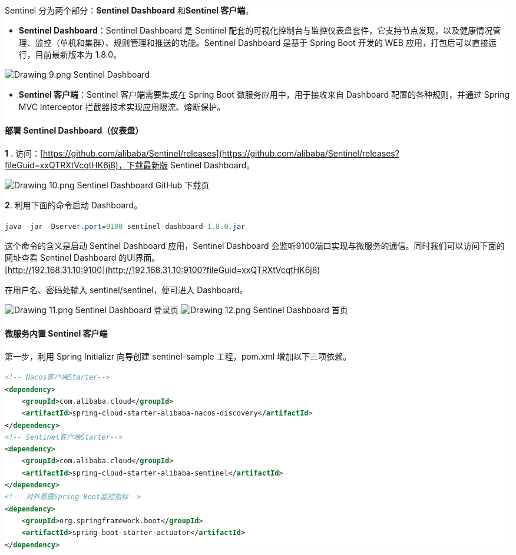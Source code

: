 Sentinel 分为两个部分：**Sentinel Dashboard** 和**Sentinel 客户端**。

* **Sentinel Dashboard**：Sentinel Dashboard 是 Sentinel 配套的可视化控制台与监控仪表盘套件，它支持节点发现，以及健康情况管理、监控（单机和集群）、规则管理和推送的功能。Sentinel Dashboard 是基于 Spring Boot 开发的 WEB 应用，打包后可以直接运行，目前最新版本为 1.8.0。

<Image alt="Drawing 9.png" src="https://s0.lgstatic.com/i/image6/M00/24/37/Cgp9HWBYPESACt_8AAF1oDZWLSE169.png"/>  
Sentinel Dashboard

* **Sentinel 客户端**：Sentinel 客户端需要集成在 Spring Boot 微服务应用中，用于接收来自 Dashboard 配置的各种规则，并通过 Spring MVC Interceptor 拦截器技术实现应用限流、熔断保护。

#### 部署 Sentinel Dashboard（仪表盘）

**1** . 访问：[https://github.com/alibaba/Sentinel/releases](https://github.com/alibaba/Sentinel/releases?fileGuid=xxQTRXtVcqtHK6j8)，下载最新版 Sentinel Dashboard。

<Image alt="Drawing 10.png" src="https://s0.lgstatic.com/i/image6/M00/24/33/CioPOWBYPFmAe2VjAAA_BKIoDHc533.png"/>  
Sentinel Dashboard GitHub 下载页

**2**. 利用下面的命令启动 Dashboard。

```java
java -jar -Dserver.port=9100 sentinel-dashboard-1.8.0.jar
```

这个命令的含义是启动 Sentinel Dashboard 应用，Sentinel Dashboard 会监听9100端口实现与微服务的通信。同时我们可以访问下面的网址查看 Sentinel Dashboard 的UI界面。  
[http://192.168.31.10:9100](http://192.168.31.10:9100?fileGuid=xxQTRXtVcqtHK6j8)

在用户名、密码处输入 sentinel/sentinel，便可进入 Dashboard。

<Image alt="Drawing 11.png" src="https://s0.lgstatic.com/i/image6/M00/24/33/CioPOWBYPG2AMCU3AABouR6oraI157.png"/>  
Sentinel Dashboard 登录页

<Image alt="Drawing 12.png" src="https://s0.lgstatic.com/i/image6/M00/24/33/CioPOWBYPHSAMIMFAAF1oDZWLSE503.png"/>  
Sentinel Dashboard 首页

#### 微服务内置 Sentinel 客户端

第一步，利用 Spring Initializr 向导创建 sentinel-sample 工程，pom.xml 增加以下三项依赖。

```xml
<!-- Nacos客户端Starter-->
<dependency>
    <groupId>com.alibaba.cloud</groupId>
    <artifactId>spring-cloud-starter-alibaba-nacos-discovery</artifactId>
</dependency>
<!-- Sentinel客户端Starter-->
<dependency>
    <groupId>com.alibaba.cloud</groupId>
    <artifactId>spring-cloud-starter-alibaba-sentinel</artifactId>
</dependency>
<!-- 对外暴露Spring Boot监控指标-->
<dependency>
    <groupId>org.springframework.boot</groupId>
    <artifactId>spring-boot-starter-actuator</artifactId>
</dependency>
```
